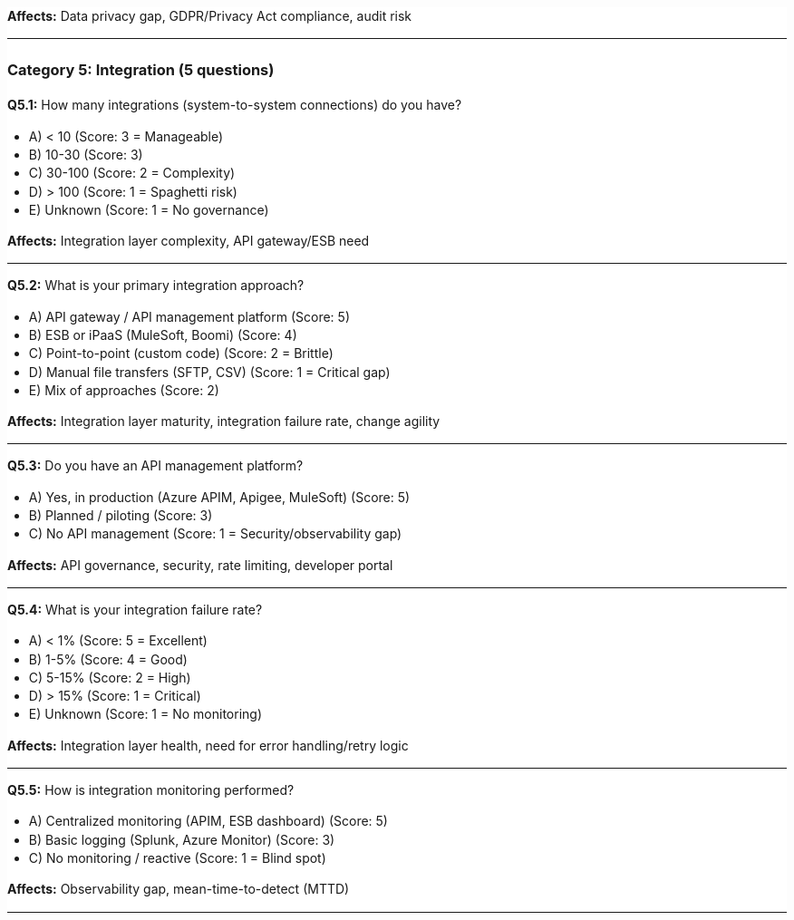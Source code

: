 **Affects:** Data privacy gap, GDPR/Privacy Act compliance, audit risk

---

### **Category 5: Integration (5 questions)**

**Q5.1:** How many integrations (system-to-system connections) do you have?
- A) < 10 (Score: 3 = Manageable)
- B) 10-30 (Score: 3)
- C) 30-100 (Score: 2 = Complexity)
- D) > 100 (Score: 1 = Spaghetti risk)
- E) Unknown (Score: 1 = No governance)

**Affects:** Integration layer complexity, API gateway/ESB need

---

**Q5.2:** What is your primary integration approach?
- A) API gateway / API management platform (Score: 5)
- B) ESB or iPaaS (MuleSoft, Boomi) (Score: 4)
- C) Point-to-point (custom code) (Score: 2 = Brittle)
- D) Manual file transfers (SFTP, CSV) (Score: 1 = Critical gap)
- E) Mix of approaches (Score: 2)

**Affects:** Integration layer maturity, integration failure rate, change agility

---

**Q5.3:** Do you have an API management platform?
- A) Yes, in production (Azure APIM, Apigee, MuleSoft) (Score: 5)
- B) Planned / piloting (Score: 3)
- C) No API management (Score: 1 = Security/observability gap)

**Affects:** API governance, security, rate limiting, developer portal

---

**Q5.4:** What is your integration failure rate?
- A) < 1% (Score: 5 = Excellent)
- B) 1-5% (Score: 4 = Good)
- C) 5-15% (Score: 2 = High)
- D) > 15% (Score: 1 = Critical)
- E) Unknown (Score: 1 = No monitoring)

**Affects:** Integration layer health, need for error handling/retry logic

---

**Q5.5:** How is integration monitoring performed?
- A) Centralized monitoring (APIM, ESB dashboard) (Score: 5)
- B) Basic logging (Splunk, Azure Monitor) (Score: 3)
- C) No monitoring / reactive (Score: 1 = Blind spot)

**Affects:** Observability gap, mean-time-to-detect (MTTD)

---
